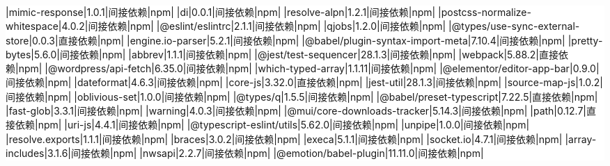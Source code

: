 |mimic-response|1.0.1|间接依赖|npm|
|di|0.0.1|间接依赖|npm|
|resolve-alpn|1.2.1|间接依赖|npm|
|postcss-normalize-whitespace|4.0.2|间接依赖|npm|
|@eslint/eslintrc|2.1.1|间接依赖|npm|
|qjobs|1.2.0|间接依赖|npm|
|@types/use-sync-external-store|0.0.3|直接依赖|npm|
|engine.io-parser|5.2.1|间接依赖|npm|
|@babel/plugin-syntax-import-meta|7.10.4|间接依赖|npm|
|pretty-bytes|5.6.0|间接依赖|npm|
|abbrev|1.1.1|间接依赖|npm|
|@jest/test-sequencer|28.1.3|间接依赖|npm|
|webpack|5.88.2|直接依赖|npm|
|@wordpress/api-fetch|6.35.0|间接依赖|npm|
|which-typed-array|1.1.11|间接依赖|npm|
|@elementor/editor-app-bar|0.9.0|间接依赖|npm|
|dateformat|4.6.3|间接依赖|npm|
|core-js|3.32.0|直接依赖|npm|
|jest-util|28.1.3|间接依赖|npm|
|source-map-js|1.0.2|间接依赖|npm|
|oblivious-set|1.0.0|间接依赖|npm|
|@types/q|1.5.5|间接依赖|npm|
|@babel/preset-typescript|7.22.5|直接依赖|npm|
|fast-glob|3.3.1|间接依赖|npm|
|warning|4.0.3|间接依赖|npm|
|@mui/core-downloads-tracker|5.14.3|间接依赖|npm|
|path|0.12.7|直接依赖|npm|
|uri-js|4.4.1|间接依赖|npm|
|@typescript-eslint/utils|5.62.0|间接依赖|npm|
|unpipe|1.0.0|间接依赖|npm|
|resolve.exports|1.1.1|间接依赖|npm|
|braces|3.0.2|间接依赖|npm|
|execa|5.1.1|间接依赖|npm|
|socket.io|4.7.1|间接依赖|npm|
|array-includes|3.1.6|间接依赖|npm|
|nwsapi|2.2.7|间接依赖|npm|
|@emotion/babel-plugin|11.11.0|间接依赖|npm|